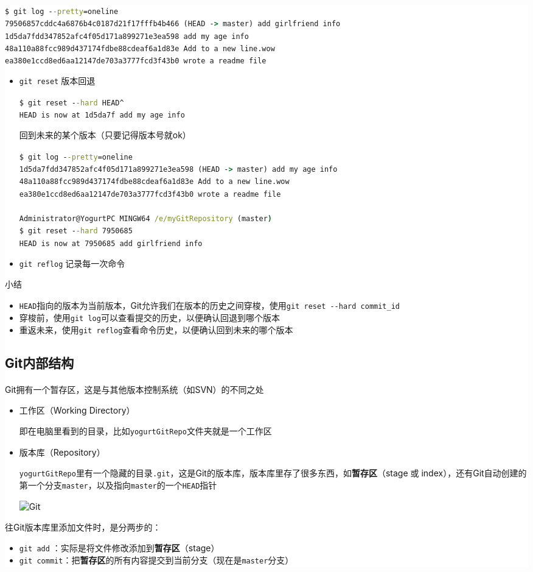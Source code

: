   ```cmd
  $ git log --pretty=oneline
  79506857cddc4a6876b4c0187d21f17fffb4b466 (HEAD -> master) add girlfriend info
  1d5da7fdd347852afc4f05d171a899271e3ea598 add my age info
  48a110a88fcc989d437174fdbe88cdeaf6a1d83e Add to a new line.wow
  ea380e1ccd8ed6aa12147de703a3777fcd3f43b0 wrote a readme file
  ```

* `git reset` 版本回退

  ```cmd
  $ git reset --hard HEAD^
  HEAD is now at 1d5da7f add my age info
  ```

  回到未来的某个版本（只要记得版本号就ok）

  ```cmd
  $ git log --pretty=oneline
  1d5da7fdd347852afc4f05d171a899271e3ea598 (HEAD -> master) add my age info
  48a110a88fcc989d437174fdbe88cdeaf6a1d83e Add to a new line.wow
  ea380e1ccd8ed6aa12147de703a3777fcd3f43b0 wrote a readme file
  
  Administrator@YogurtPC MINGW64 /e/myGitRepository (master)
  $ git reset --hard 7950685
  HEAD is now at 7950685 add girlfriend info
  ```

* `git reflog` 记录每一次命令



小结

* `HEAD`指向的版本为当前版本，Git允许我们在版本的历史之间穿梭，使用`git reset --hard commit_id`
* 穿梭前，使用`git log`可以查看提交的历史，以便确认回退到哪个版本
* 重返未来，使用`git reflog`查看命令历史，以便确认回到未来的哪个版本



## Git内部结构

Git拥有一个暂存区，这是与其他版本控制系统（如SVN）的不同之处

* 工作区（Working Directory）

  即在电脑里看到的目录，比如`yogurtGitRepo`文件夹就是一个工作区

* 版本库（Repository）

  `yogurtGitRepo`里有一个隐藏的目录`.git`，这是Git的版本库，版本库里存了很多东西，如**暂存区**（stage 或 index），还有Git自动创建的第一个分支`master`，以及指向`master`的一个`HEAD`指针

  ![Git](https://www.liaoxuefeng.com/files/attachments/919020037470528/0)

往Git版本库里添加文件时，是分两步的：

* `git add` ：实际是将文件修改添加到**暂存区**（stage）
* `git commit`：把**暂存区**的所有内容提交到当前分支（现在是`master`分支）
